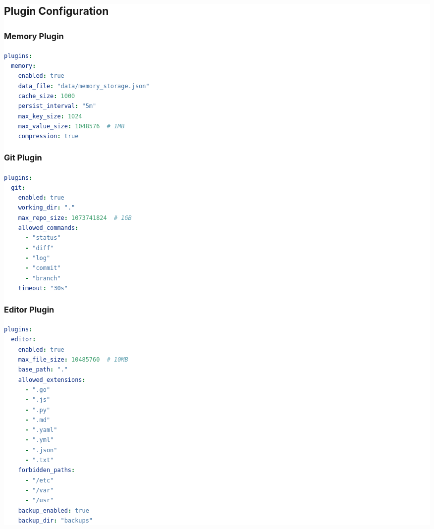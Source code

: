 ## Plugin Configuration

### Memory Plugin

```yaml
plugins:
  memory:
    enabled: true
    data_file: "data/memory_storage.json"
    cache_size: 1000
    persist_interval: "5m"
    max_key_size: 1024
    max_value_size: 1048576  # 1MB
    compression: true
```

### Git Plugin

```yaml
plugins:
  git:
    enabled: true
    working_dir: "."
    max_repo_size: 1073741824  # 1GB
    allowed_commands:
      - "status"
      - "diff"
      - "log"
      - "commit"
      - "branch"
    timeout: "30s"
```

### Editor Plugin

```yaml
plugins:
  editor:
    enabled: true
    max_file_size: 10485760  # 10MB
    base_path: "."
    allowed_extensions:
      - ".go"
      - ".js"
      - ".py"
      - ".md"
      - ".yaml"
      - ".yml"
      - ".json"
      - ".txt"
    forbidden_paths:
      - "/etc"
      - "/var"
      - "/usr"
    backup_enabled: true
    backup_dir: "backups"
```
